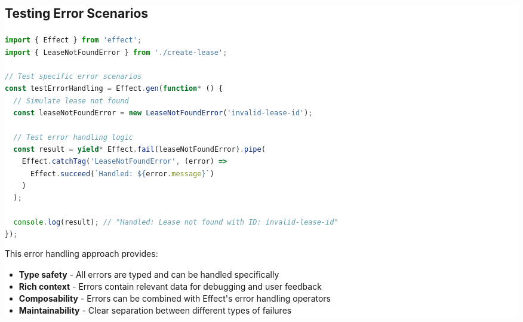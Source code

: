## Testing Error Scenarios

```typescript
import { Effect } from 'effect';
import { LeaseNotFoundError } from './create-lease';

// Test specific error scenarios
const testErrorHandling = Effect.gen(function* () {
  // Simulate lease not found
  const leaseNotFoundError = new LeaseNotFoundError('invalid-lease-id');

  // Test error handling logic
  const result = yield* Effect.fail(leaseNotFoundError).pipe(
    Effect.catchTag('LeaseNotFoundError', (error) =>
      Effect.succeed(`Handled: ${error.message}`)
    )
  );

  console.log(result); // "Handled: Lease not found with ID: invalid-lease-id"
});
```

This error handling approach provides:

- **Type safety** - All errors are typed and can be handled specifically
- **Rich context** - Errors contain relevant data for debugging and user feedback
- **Composability** - Errors can be combined with Effect's error handling operators
- **Maintainability** - Clear separation between different types of failures
